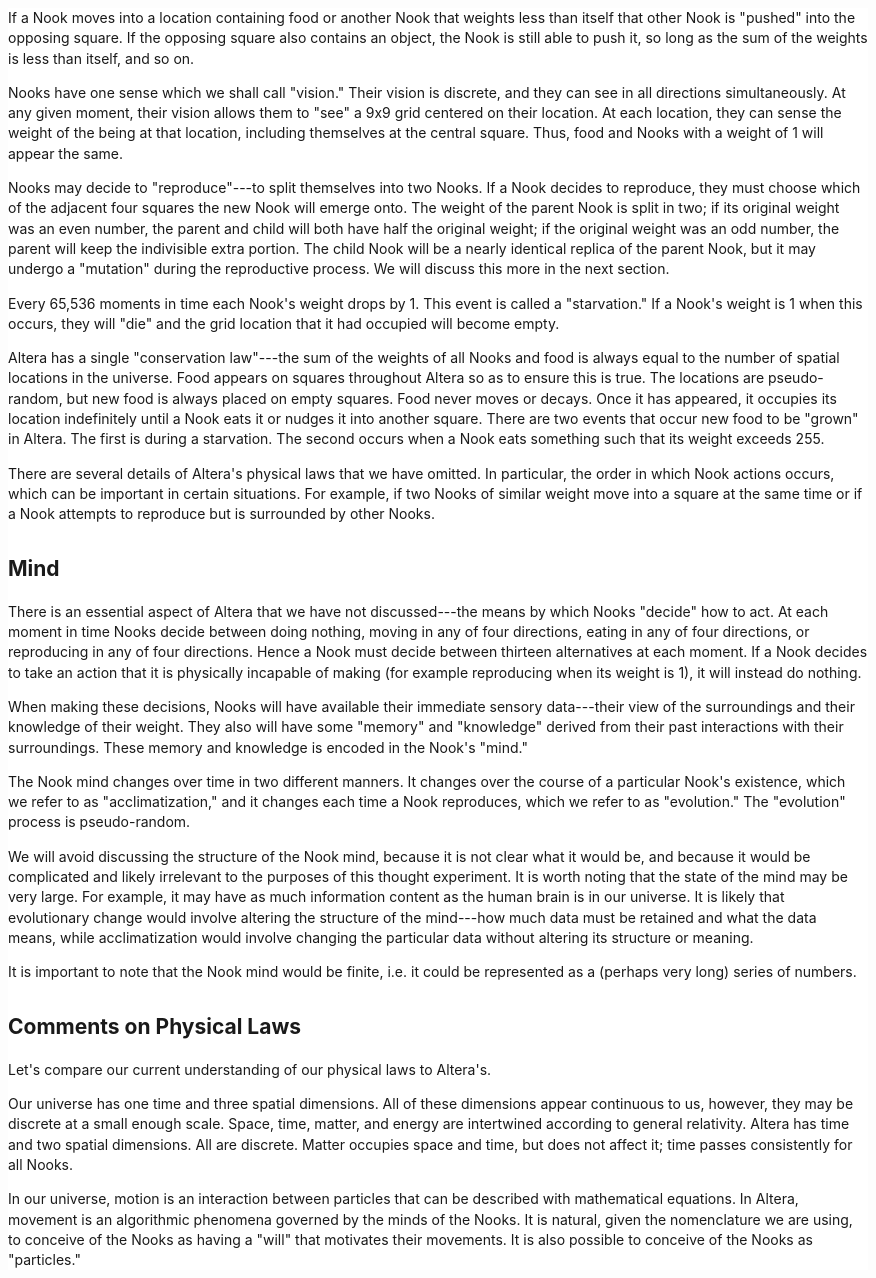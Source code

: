 <p>If a Nook moves into a location containing food or another Nook that weights less than itself that other Nook is "pushed" into the opposing square.  If the opposing square also contains an object, the Nook is still able to push it, so long as the sum of the weights is less than itself, and so on.</p>
<p>Nooks have one sense which we shall call "vision."  Their vision is discrete, and they can see in all directions simultaneously.  At any given moment, their vision allows them to "see" a 9x9 grid centered on their location.  At each location, they can sense the weight of the being at that location, including themselves at the central square.  Thus, food and Nooks with a weight of 1 will appear the same.</p>
<p>Nooks may decide to "reproduce"---to split themselves into two Nooks.  If a Nook decides to reproduce, they must choose which of the adjacent four squares the new Nook will emerge onto.  The weight of the parent Nook is split in two; if its original weight was an even number, the parent and child will both have half the original weight; if the original weight was an odd number, the parent will keep the indivisible extra portion.  The child Nook will be a nearly identical replica of the parent Nook, but it may undergo a "mutation" during the reproductive process.  We will discuss this more in the next section.</p>
<p>Every 65,536 moments in time each Nook's weight drops by 1.  This event is called a "starvation."  If a Nook's weight is 1 when this occurs, they will "die" and the grid location that it had occupied will become empty.</p>
<p>Altera has a single "conservation law"---the sum of the weights of all Nooks and food is always equal to the number of spatial locations in the universe.  Food appears on squares throughout Altera so as to ensure this is true.  The locations are pseudo-random, but new food is always placed on empty squares.  Food never moves or decays.  Once it has appeared, it occupies its location indefinitely until a Nook eats it or nudges it into another square.  There are two events that occur new food to be "grown" in Altera.  The first is during a starvation.  The second occurs when a Nook eats something such that its weight exceeds 255.</p>
<p>There are several details of Altera's physical laws that we have omitted.  In particular, the order in which Nook actions occurs, which can be important in certain situations.  For example, if two Nooks of similar weight move into a square at the same time or if a Nook attempts to reproduce but is surrounded by other Nooks.</p>
<h2>Mind</h2>
<p>There is an essential aspect of Altera that we have not discussed---the means by which Nooks "decide" how to act.  At each moment in time Nooks decide between doing nothing, moving in any of four directions, eating in any of four directions, or reproducing in any of four directions.  Hence a Nook must decide between thirteen alternatives at each moment.  If a Nook decides to take an action that it is physically incapable of making (for example reproducing when its weight is 1), it will instead do nothing.</p>
<p>When making these decisions, Nooks will have available their immediate sensory data---their view of the surroundings and their knowledge of their weight.  They also will have some "memory" and "knowledge" derived from their past interactions with their surroundings.  These memory and knowledge is encoded in the Nook's "mind."</p>
<p>The Nook mind changes over time in two different manners.  It changes over the course of a particular Nook's existence, which we refer to as "acclimatization," and it changes each time a Nook reproduces, which we refer to as "evolution."  The "evolution" process is pseudo-random.</p>
<p>We will avoid discussing the structure of the Nook mind, because it is not clear what it would be, and because it would be complicated and likely irrelevant to the purposes of this thought experiment.  It is worth noting that the state of the mind may be very large.  For example, it may have as much information content as the human brain is in our universe.  It is likely that evolutionary change would involve altering the structure of the mind---how much data must be retained and what the data means, while acclimatization would involve changing the particular data without altering its structure or meaning.</p>
<p>It is important to note that the Nook mind would be finite, i.e. it could be represented as a (perhaps very long) series of numbers.</p>
<h2>Comments on Physical Laws</h2>
<p>Let's compare our current understanding of our physical laws to Altera's.</p>
<p>Our universe has one time and three spatial dimensions.  All of these dimensions appear continuous to us, however, they may be discrete at a small enough scale.  Space, time, matter, and energy are intertwined according to general relativity.  Altera has time and two spatial dimensions.  All are discrete.  Matter occupies space and time, but does not affect it; time passes consistently for all Nooks.</p>
<p>In our universe, motion is an interaction between particles that can be described with mathematical equations.  In Altera, movement is an algorithmic phenomena governed by the minds of the Nooks.  It is natural, given the nomenclature we are using, to conceive of the Nooks as having a "will" that motivates their movements.  It is also possible to conceive of the Nooks as "particles."</p>